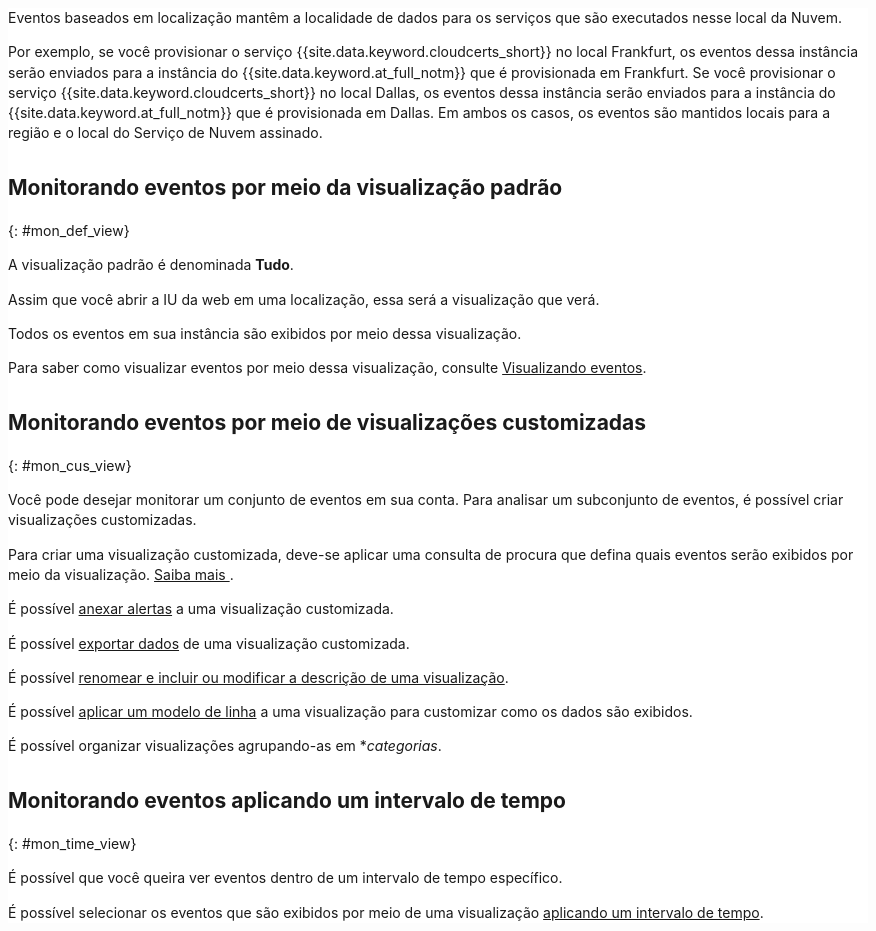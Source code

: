 Eventos baseados em localização mantêm a localidade de dados para os serviços que são executados nesse local da Nuvem.

Por exemplo, se você provisionar o serviço {{site.data.keyword.cloudcerts_short}} no local Frankfurt, os eventos dessa instância serão enviados para a instância do {{site.data.keyword.at_full_notm}} que é provisionada em Frankfurt. Se você provisionar o serviço {{site.data.keyword.cloudcerts_short}} no local Dallas, os eventos dessa instância serão enviados para a instância do {{site.data.keyword.at_full_notm}} que é provisionada em Dallas. Em ambos os casos, os eventos são mantidos locais para a região e o local do Serviço de Nuvem assinado.




## Monitorando eventos por meio da visualização padrão
{: #mon_def_view}

A visualização padrão é denominada **Tudo**. 

Assim que você abrir a IU da web em uma localização, essa será a visualização que verá. 

Todos os eventos em sua instância são exibidos por meio dessa visualização.

Para saber como visualizar eventos por meio dessa visualização, consulte [Visualizando eventos](/docs/services/Activity-Tracker-with-LogDNA?topic=logdnaat-view_events#view_events_step1).

## Monitorando eventos por meio de visualizações customizadas
{: #mon_cus_view}

Você pode desejar monitorar um conjunto de eventos em sua conta. Para analisar um subconjunto de eventos, é possível criar visualizações customizadas. 

Para criar uma visualização customizada, deve-se aplicar uma consulta de procura que defina quais eventos serão exibidos por meio da visualização. [ Saiba mais ](/docs/services/Activity-Tracker-with-LogDNA?topic=logdnaat-view_events#view_events_step2).

É possível [anexar alertas](/docs/services/Activity-Tracker-with-LogDNA?topic=logdnaat-alerts) a uma visualização customizada. 

É possível [exportar dados](/docs/services/Activity-Tracker-with-LogDNA?topic=logdnaat-export) de uma visualização customizada. 

É possível [renomear e incluir ou modificar a descrição de uma visualização](/docs/services/Activity-Tracker-with-LogDNA?topic=logdnaat-views#views_step5). 

É possível [aplicar um modelo de linha](/docs/services/Activity-Tracker-with-LogDNA?topic=logdnaat-views#views_step4) a uma visualização para customizar como os dados são exibidos. 

É possível organizar visualizações agrupando-as em **categorias*.


## Monitorando eventos aplicando um intervalo de tempo
{: #mon_time_view}

É possível que você queira ver eventos dentro de um intervalo de tempo específico.

É possível selecionar os eventos que são exibidos por meio de uma visualização [aplicando um intervalo de tempo](/docs/services/Activity-Tracker-with-LogDNA?topic=logdnaat-view_events#view_events_step3).

